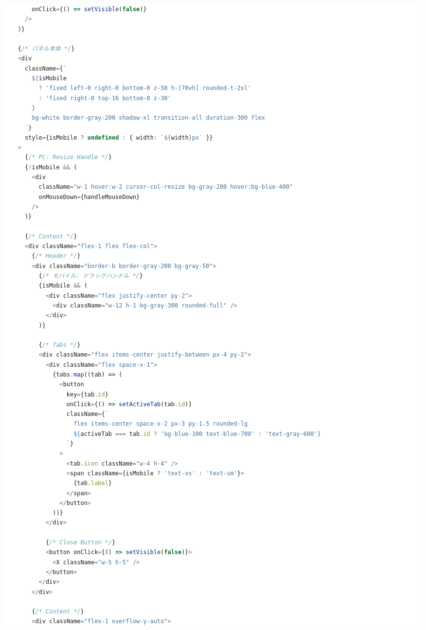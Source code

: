 ```typescript
        onClick={() => setVisible(false)}
      />
    )}

    {/* パネル本体 */}
    <div
      className={`
        ${isMobile
          ? 'fixed left-0 right-0 bottom-0 z-50 h-[70vh] rounded-t-2xl'
          : 'fixed right-0 top-16 bottom-0 z-30'
        }
        bg-white border-gray-200 shadow-xl transition-all duration-300 flex
      `}
      style={isMobile ? undefined : { width: `${width}px` }}
    >
      {/* PC: Resize Handle */}
      {!isMobile && (
        <div
          className="w-1 hover:w-2 cursor-col-resize bg-gray-200 hover:bg-blue-400"
          onMouseDown={handleMouseDown}
        />
      )}

      {/* Content */}
      <div className="flex-1 flex flex-col">
        {/* Header */}
        <div className="border-b border-gray-200 bg-gray-50">
          {/* モバイル: ドラッグハンドル */}
          {isMobile && (
            <div className="flex justify-center py-2">
              <div className="w-12 h-1 bg-gray-300 rounded-full" />
            </div>
          )}

          {/* Tabs */}
          <div className="flex items-center justify-between px-4 py-2">
            <div className="flex space-x-1">
              {tabs.map((tab) => (
                <button
                  key={tab.id}
                  onClick={() => setActiveTab(tab.id)}
                  className={`
                    flex items-center space-x-2 px-3 py-1.5 rounded-lg
                    ${activeTab === tab.id ? 'bg-blue-100 text-blue-700' : 'text-gray-600'}
                  `}
                >
                  <tab.icon className="w-4 h-4" />
                  <span className={isMobile ? 'text-xs' : 'text-sm'}>
                    {tab.label}
                  </span>
                </button>
              ))}
            </div>

            {/* Close Button */}
            <button onClick={() => setVisible(false)}>
              <X className="w-5 h-5" />
            </button>
          </div>
        </div>

        {/* Content */}
        <div className="flex-1 overflow-y-auto">
```